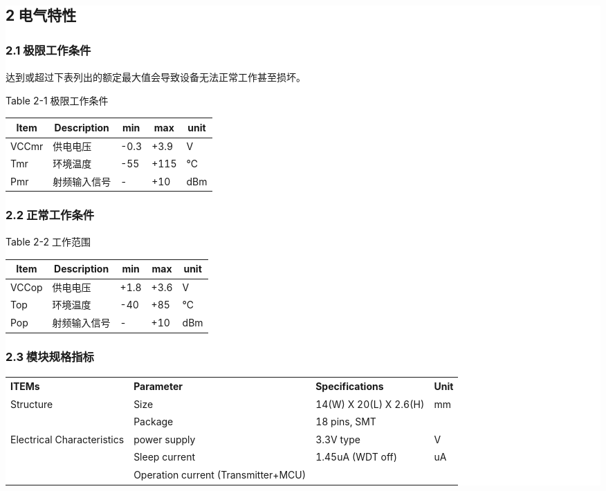 

## 2 电气特性 

### 2.1 极限工作条件 

达到或超过下表列出的额定最大值会导致设备无法正常工作甚至损坏。 

Table 2-1 极限工作条件 

| Item  | Description  | min  | max  | unit |
| ----- | ------------ | ---- | ---- | ---- |
| VCCmr | 供电电压     | -0.3 | +3.9 | V    |
| Tmr   | 环境温度     | -55  | +115 | ℃    |
| Pmr   | 射频输入信号 | -    | +10  | dBm  |

### 2.2 正常工作条件 

Table 2-2 工作范围 

| Item  | Description  | min  | max  | unit |
| ----- | ------------ | ---- | ---- | ---- |
| VCCop | 供电电压     | +1.8 | +3.6 | V    |
| Top   | 环境温度     | -40  | +85  | ℃    |
| Pop   | 射频输入信号 | -    | +10  | dBm  |



### 2.3 模块规格指标 

<table>
  <tr align="left">
    <th>ITEMs</th>
    <th>Parameter</th>
    <th>Specifications</th>
    <th>Unit</th>
  </tr>
  <tr>
    <td rowspan="2">Structure</td>
    <td>Size</td>
    <td>14(W) X 20(L) X 2.6(H)</td>
    <td>mm</td>
  </tr>
  <tr>
    <td>Package</td>
    <td>18 pins, SMT</td>
    <td></td>
  </tr>  <tr>
    <td rowspan="13">Electrical
Characteristics</td>
    <td>power supply</td>
    <td>3.3V type </td>
    <td>V</td>
  </tr>
  <tr>
    <td>Sleep current</td>
    <td>1.45uA (WDT off)</td>
    <td>uA</td>
  </tr>
  <tr>
    <td rowspan="2">Operation current
(Transmitter+MCU)</td>